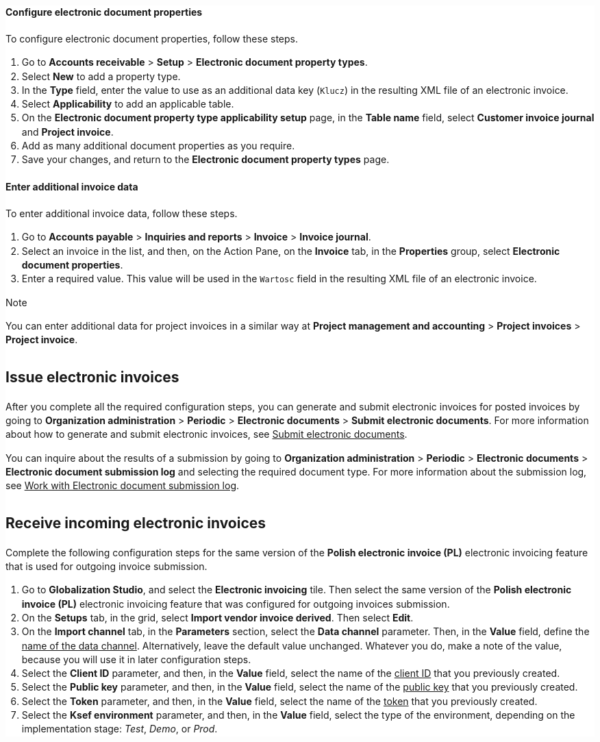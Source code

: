 #### Configure electronic document properties

To configure electronic document properties, follow these steps.

1. Go to **Accounts receivable** \> **Setup** \> **Electronic document property types**.
1. Select **New** to add a property type.
1. In the **Type** field, enter the value to use as an additional data key (`Klucz`) in the resulting XML file of an electronic invoice.
1. Select **Applicability** to add an applicable table.
1. On the **Electronic document property type applicability setup** page, in the **Table name** field, select **Customer invoice journal** and **Project invoice**.
1. Add as many additional document properties as you require.
1. Save your changes, and return to the **Electronic document property types** page.

#### Enter additional invoice data

To enter additional invoice data, follow these steps.

1. Go to **Accounts payable** \> **Inquiries and reports** \> **Invoice** \> **Invoice journal**.
1. Select an invoice in the list, and then, on the Action Pane, on the **Invoice** tab, in the **Properties** group, select **Electronic document properties**.
1. Enter a required value. This value will be used in the `Wartosc` field in the resulting XML file of an electronic invoice.

> [!NOTE]
> You can enter additional data for project invoices in a similar way at **Project management and accounting** \> **Project invoices** \> **Project invoice**.

## Issue electronic invoices

After you complete all the required configuration steps, you can generate and submit electronic invoices for posted invoices by going to **Organization administration** \> **Periodic** \> **Electronic documents** \> **Submit electronic documents**. For more information about how to generate and submit electronic invoices, see [Submit electronic documents](../global/e-invoicing-submit-electronic-documents.md).

You can inquire about the results of a submission by going to **Organization administration** \> **Periodic** \> **Electronic documents** \> **Electronic document submission log** and selecting the required document type. For more information about the submission log, see [Work with Electronic document submission log](../global/e-invoicing-submission-log.md).

## Receive incoming electronic invoices

<a id="Import"></a>Complete the following configuration steps for the same version of the **Polish electronic invoice (PL)** electronic invoicing feature that is used for outgoing invoice submission.

1. Go to **Globalization Studio**, and select the **Electronic invoicing** tile. Then select the same version of the **Polish electronic invoice (PL)** electronic invoicing feature that was configured for outgoing invoices submission.
1. On the **Setups** tab, in the grid, select **Import vendor invoice derived**. Then select **Edit**.
1. On the **Import channel** tab, in the **Parameters** section, select the **Data channel** parameter. Then, in the **Value** field, define the [name of the data channel](#ImpChn). Alternatively, leave the default value unchanged. Whatever you do, make a note of the value, because you will use it in later configuration steps.
1. Select the **Client ID** parameter, and then, in the **Value** field, select the name of the [client ID](#ClID) that you previously created.
1. Select the **Public key** parameter, and then, in the **Value** field, select the name of the [public key](#PK) that you previously created.
1. Select the **Token** parameter, and then, in the **Value** field, select the name of the [token](#Tok) that you previously created.
1. Select the **Ksef environment** parameter, and then, in the **Value** field, select the type of the environment, depending on the implementation stage: *Test*, *Demo*, or *Prod*.
